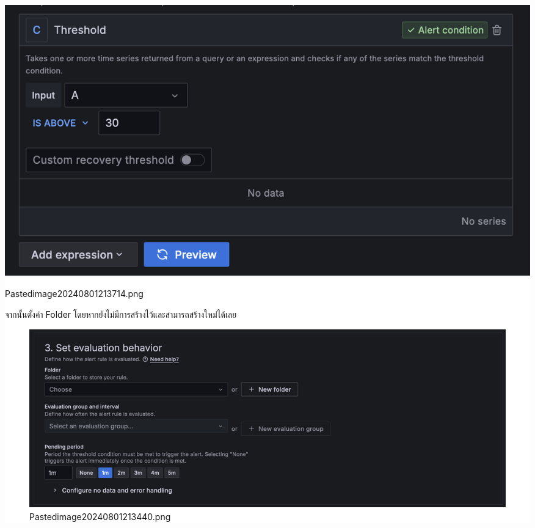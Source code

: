 <img src="Grafana-media/218e51620ce41da1c4dc25664e3423fce5745952.png"
title="wikilink" alt="Pastedimage20240801213714.png" />
<figcaption
aria-hidden="true">Pastedimage20240801213714.png</figcaption>
</figure>

จากนั้นตั้งค่า Folder โดยหากยังไม่มีการสร้างไว้และสามารถสร้างใหม่ได้เลย

<figure>
<img src="Grafana-media/965b09901959fb6449604914f0036dff5e6a1ce6.png"
title="wikilink" alt="Pastedimage20240801213440.png" />
<figcaption
aria-hidden="true">Pastedimage20240801213440.png</figcaption>
</figure>
